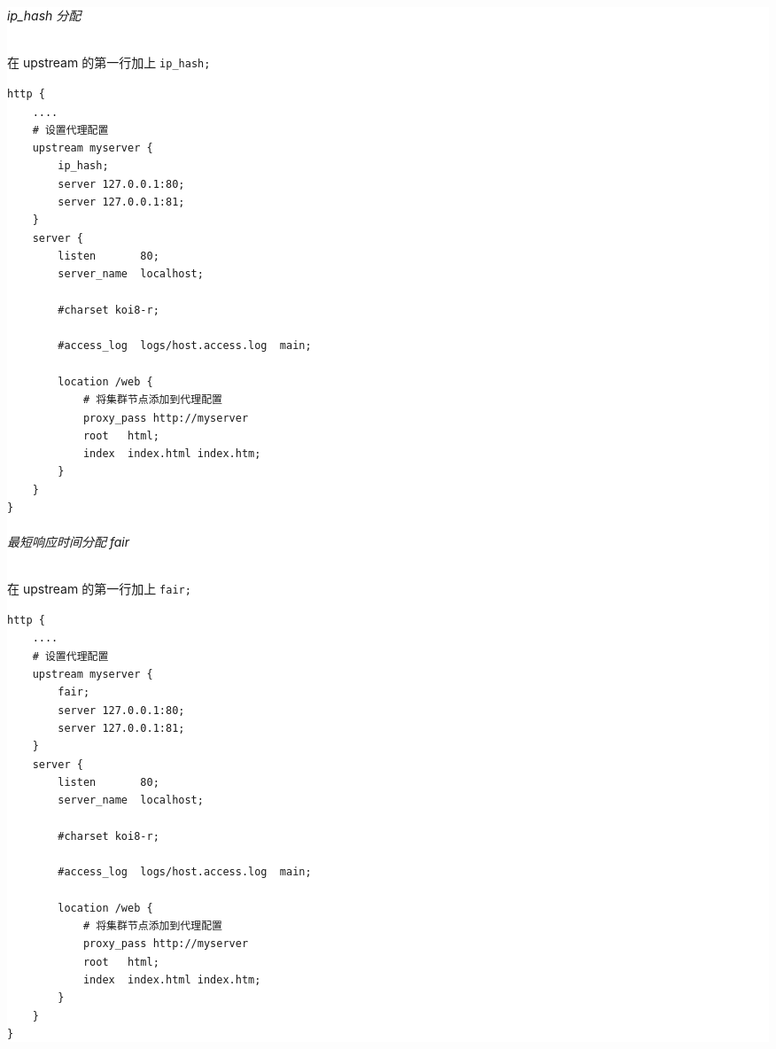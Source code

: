 

###### ip_hash 分配

在 upstream 的第一行加上 `ip_hash;`

```
http {
    ....
    # 设置代理配置
    upstream myserver {
    	ip_hash;
        server 127.0.0.1:80;
        server 127.0.0.1:81;
    }
    server {
        listen       80;
        server_name  localhost;

        #charset koi8-r;

        #access_log  logs/host.access.log  main;

        location /web {
            # 将集群节点添加到代理配置
        	proxy_pass http://myserver
            root   html;
            index  index.html index.htm;
        }
    }
}
```



###### 最短响应时间分配 fair

在 upstream 的第一行加上 `fair;`

```
http {
    ....
    # 设置代理配置
    upstream myserver {
    	fair;
        server 127.0.0.1:80;
        server 127.0.0.1:81;
    }
    server {
        listen       80;
        server_name  localhost;

        #charset koi8-r;

        #access_log  logs/host.access.log  main;

        location /web {
            # 将集群节点添加到代理配置
        	proxy_pass http://myserver
            root   html;
            index  index.html index.htm;
        }
    }
}
```
